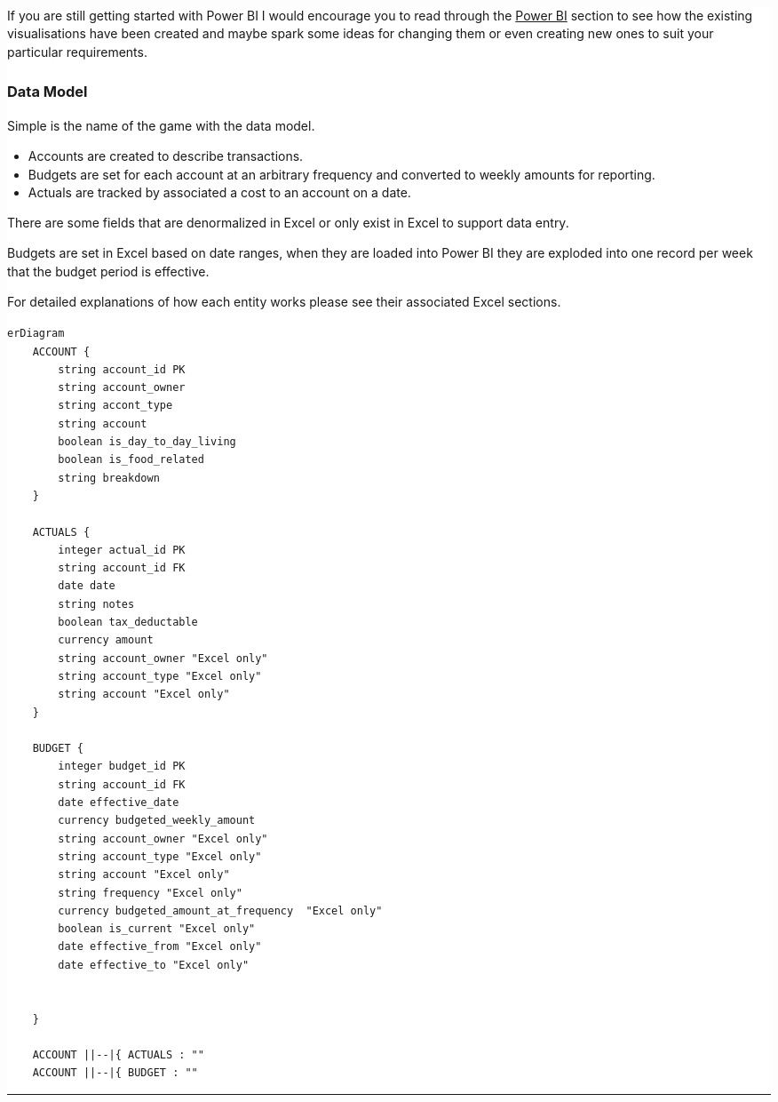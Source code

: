 If you are still getting started with Power BI I would encourage you to read through the [Power BI](#power-bi) section to see how the existing visualisations have been created and maybe spark some ideas for changing them or even creating new ones to suit your particular requirements.

### Data Model

Simple is the name of the game with the data model.

- Accounts are created to describe transactions.
- Budgets are set for each account at an arbitrary frequency and converted to weekly amounts for reporting.
- Actuals are tracked by associated a cost to an account on a date.

There are some fields that are denormalized in Excel or only exist in Excel to support data entry.

Budgets are set in Excel based on date ranges, when they are loaded into Power BI they are exploded into one record per week that the budget period is effective.

For detailed explanations of how each entity works please see their associated Excel sections.

```mermaid
erDiagram
    ACCOUNT {
        string account_id PK
        string account_owner
        string accont_type
        string account
        boolean is_day_to_day_living
        boolean is_food_related
        string breakdown
    }

    ACTUALS {
        integer actual_id PK
        string account_id FK
        date date
        string notes
        boolean tax_deductable
        currency amount
        string account_owner "Excel only"
        string account_type "Excel only"
        string account "Excel only"
    }

    BUDGET {
        integer budget_id PK
        string account_id FK
        date effective_date
        currency budgeted_weekly_amount
        string account_owner "Excel only"
        string account_type "Excel only"
        string account "Excel only"
        string frequency "Excel only"
        currency budgeted_amount_at_frequency  "Excel only"
        boolean is_current "Excel only"
        date effective_from "Excel only"
        date effective_to "Excel only"


    }

    ACCOUNT ||--|{ ACTUALS : ""
    ACCOUNT ||--|{ BUDGET : ""
```

---